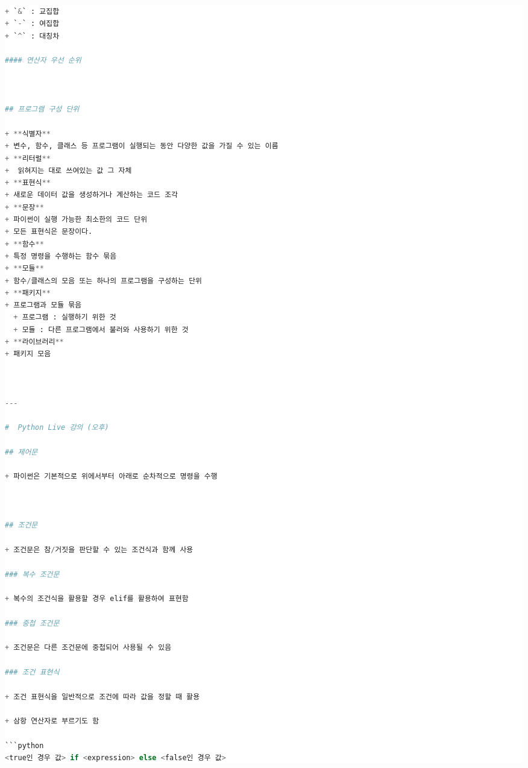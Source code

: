  ```python
+ `&` : 교집합
+ `-` : 여집합
+ `^` : 대칭차

#### 연산자 우선 순위



## 프로그램 구성 단위

+ **식별자**
  + 변수, 함수, 클래스 등 프로그램이 실행되는 동안 다양한 값을 가질 수 있는 이름
+ **리터럴**
  +  읽혀지는 대로 쓰여있는 값 그 자체
+ **표현식**
  + 새로운 데이터 값을 생성하거나 계산하는 코드 조각
+ **문장**
  + 파이썬이 실행 가능한 최소한의 코드 단위
  + 모든 표현식은 문장이다.
+ **함수**
  + 특정 명령을 수행하는 함수 묶음
+ **모듈**
  + 함수/클래스의 모음 또는 하나의 프로그램을 구성하는 단위
+ **패키지**
  + 프로그램과 모듈 묶음
    + 프로그램 : 실행하기 위한 것
    + 모듈 : 다른 프로그램에서 불러와 사용하기 위한 것
+ **라이브러리**
  + 패키지 모음



---

#  Python Live 강의 (오후)

## 제어문

+ 파이썬은 기본적으로 위에서부터 아래로 순차적으로 명령을 수행



## 조건문

+ 조건문은 참/거짓을 판단할 수 있는 조건식과 함께 사용

### 복수 조건문

+ 복수의 조건식을 활용할 경우 elif를 활용하여 표현함

### 중첩 조건문

+ 조건문은 다른 조건문에 중첩되어 사용될 수 있음

### 조건 표현식

+ 조건 표현식을 일반적으로 조건에 따라 값을 정할 때 활용

+ 삼항 연산자로 부르기도 함

  ```python
  <true인 경우 값> if <expression> else <false인 경우 값>

  ```